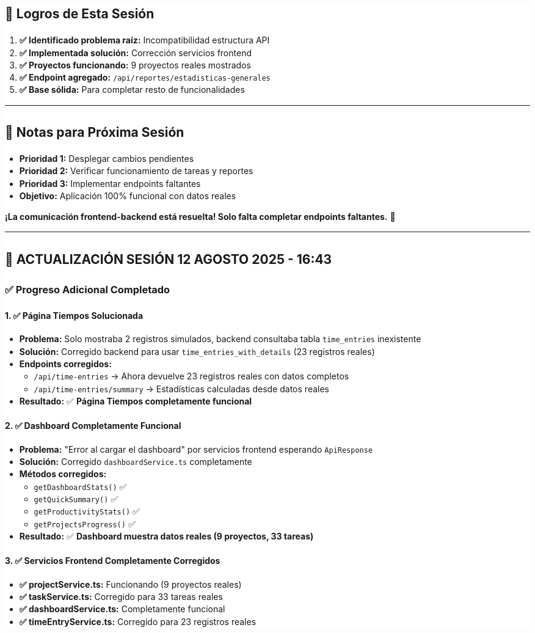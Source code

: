 
## 🎉 **Logros de Esta Sesión**

1. **✅ Identificado problema raíz:** Incompatibilidad estructura API
2. **✅ Implementada solución:** Corrección servicios frontend
3. **✅ Proyectos funcionando:** 9 proyectos reales mostrados
4. **✅ Endpoint agregado:** `/api/reportes/estadisticas-generales`
5. **✅ Base sólida:** Para completar resto de funcionalidades

---

## 📝 **Notas para Próxima Sesión**

- **Prioridad 1:** Desplegar cambios pendientes
- **Prioridad 2:** Verificar funcionamiento de tareas y reportes  
- **Prioridad 3:** Implementar endpoints faltantes
- **Objetivo:** Aplicación 100% funcional con datos reales

**¡La comunicación frontend-backend está resuelta! Solo falta completar endpoints faltantes.** 🚀

---

## 🔄 **ACTUALIZACIÓN SESIÓN 12 AGOSTO 2025 - 16:43**

### **✅ Progreso Adicional Completado**

#### **1. ✅ Página Tiempos Solucionada**
- **Problema:** Solo mostraba 2 registros simulados, backend consultaba tabla `time_entries` inexistente
- **Solución:** Corregido backend para usar `time_entries_with_details` (23 registros reales)
- **Endpoints corregidos:**
  - `/api/time-entries` → Ahora devuelve 23 registros reales con datos completos
  - `/api/time-entries/summary` → Estadísticas calculadas desde datos reales
- **Resultado:** ✅ **Página Tiempos completamente funcional**

#### **2. ✅ Dashboard Completamente Funcional**
- **Problema:** "Error al cargar el dashboard" por servicios frontend esperando `ApiResponse`
- **Solución:** Corregido `dashboardService.ts` completamente
- **Métodos corregidos:**
  - `getDashboardStats()` ✅
  - `getQuickSummary()` ✅
  - `getProductivityStats()` ✅
  - `getProjectsProgress()` ✅
- **Resultado:** ✅ **Dashboard muestra datos reales (9 proyectos, 33 tareas)**

#### **3. ✅ Servicios Frontend Completamente Corregidos**
- **✅ projectService.ts:** Funcionando (9 proyectos reales)
- **✅ taskService.ts:** Corregido para 33 tareas reales
- **✅ dashboardService.ts:** Completamente funcional
- **✅ timeEntryService.ts:** Corregido para 23 registros reales
